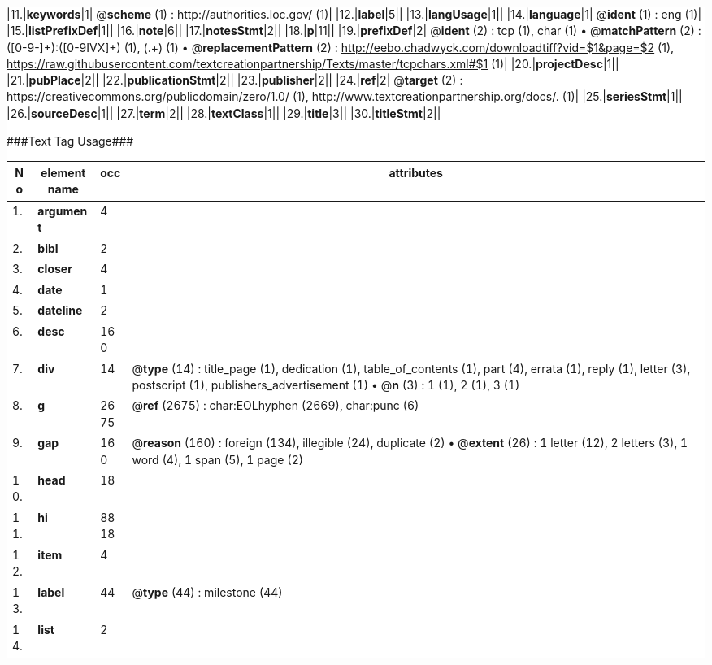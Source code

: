|11.|__keywords__|1| @__scheme__ (1) : http://authorities.loc.gov/ (1)|
|12.|__label__|5||
|13.|__langUsage__|1||
|14.|__language__|1| @__ident__ (1) : eng (1)|
|15.|__listPrefixDef__|1||
|16.|__note__|6||
|17.|__notesStmt__|2||
|18.|__p__|11||
|19.|__prefixDef__|2| @__ident__ (2) : tcp (1), char (1)  •  @__matchPattern__ (2) : ([0-9\-]+):([0-9IVX]+) (1), (.+) (1)  •  @__replacementPattern__ (2) : http://eebo.chadwyck.com/downloadtiff?vid=$1&page=$2 (1), https://raw.githubusercontent.com/textcreationpartnership/Texts/master/tcpchars.xml#$1 (1)|
|20.|__projectDesc__|1||
|21.|__pubPlace__|2||
|22.|__publicationStmt__|2||
|23.|__publisher__|2||
|24.|__ref__|2| @__target__ (2) : https://creativecommons.org/publicdomain/zero/1.0/ (1), http://www.textcreationpartnership.org/docs/. (1)|
|25.|__seriesStmt__|1||
|26.|__sourceDesc__|1||
|27.|__term__|2||
|28.|__textClass__|1||
|29.|__title__|3||
|30.|__titleStmt__|2||


###Text Tag Usage###

|No|element name|occ|attributes|
|---|---|---|---|
|1.|__argument__|4||
|2.|__bibl__|2||
|3.|__closer__|4||
|4.|__date__|1||
|5.|__dateline__|2||
|6.|__desc__|160||
|7.|__div__|14| @__type__ (14) : title_page (1), dedication (1), table_of_contents (1), part (4), errata (1), reply (1), letter (3), postscript (1), publishers_advertisement (1)  •  @__n__ (3) : 1 (1), 2 (1), 3 (1)|
|8.|__g__|2675| @__ref__ (2675) : char:EOLhyphen (2669), char:punc (6)|
|9.|__gap__|160| @__reason__ (160) : foreign (134), illegible (24), duplicate (2)  •  @__extent__ (26) : 1 letter (12), 2 letters (3), 1 word (4), 1 span (5), 1 page (2)|
|10.|__head__|18||
|11.|__hi__|8818||
|12.|__item__|4||
|13.|__label__|44| @__type__ (44) : milestone (44)|
|14.|__list__|2||